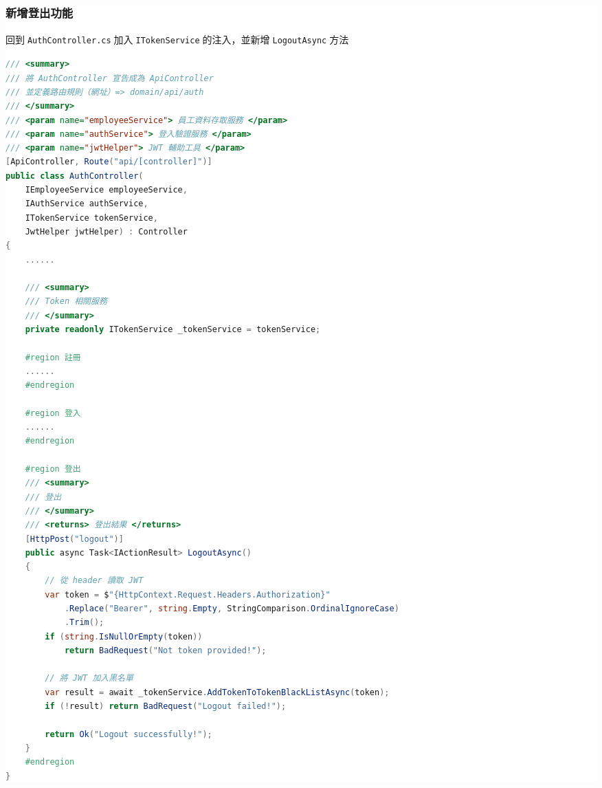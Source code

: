### 新增登出功能

回到 `AuthController.cs` 加入 `ITokenService` 的注入，並新增 `LogoutAsync` 方法

```csharp
/// <summary>
/// 將 AuthController 宣告成為 ApiController
/// 並定義路由規則（網址）=> domain/api/auth
/// </summary>
/// <param name="employeeService"> 員工資料存取服務 </param>
/// <param name="authService"> 登入驗證服務 </param>
/// <param name="jwtHelper"> JWT 輔助工具 </param>
[ApiController, Route("api/[controller]")]
public class AuthController(
    IEmployeeService employeeService,
    IAuthService authService,
    ITokenService tokenService,
    JwtHelper jwtHelper) : Controller
{
    ......

    /// <summary>
    /// Token 相關服務
    /// </summary>
    private readonly ITokenService _tokenService = tokenService;

    #region 註冊
    ......
    #endregion

    #region 登入
    ......
    #endregion

    #region 登出
    /// <summary>
    /// 登出
    /// </summary>
    /// <returns> 登出結果 </returns>
    [HttpPost("logout")]
    public async Task<IActionResult> LogoutAsync()
    {
        // 從 header 讀取 JWT
        var token = $"{HttpContext.Request.Headers.Authorization}"
            .Replace("Bearer", string.Empty, StringComparison.OrdinalIgnoreCase)
            .Trim();
        if (string.IsNullOrEmpty(token))
            return BadRequest("Not token provided!");

        // 將 JWT 加入黑名單
        var result = await _tokenService.AddTokenToTokenBlackListAsync(token);
        if (!result) return BadRequest("Logout failed!");

        return Ok("Logout successfully!");
    }
    #endregion
}
```
